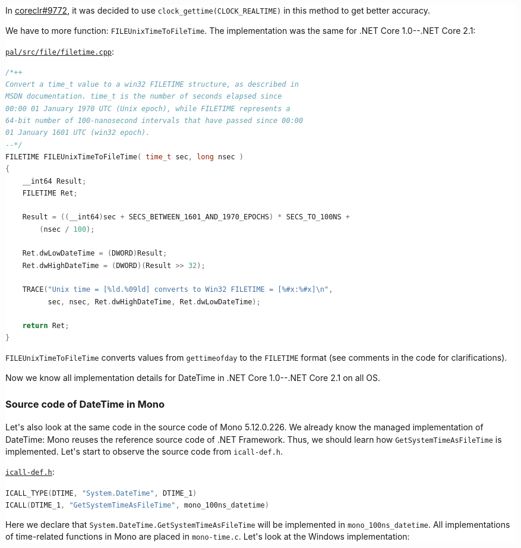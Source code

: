 In [coreclr#9772](https://github.com/dotnet/coreclr/pull/9772), it was decided
  to use `clock_gettime(CLOCK_REALTIME)` in this method to get better accuracy.

We have to more function: `FILEUnixTimeToFileTime`.
The implementation was the same for .NET Core 1.0--.NET Core 2.1:

[`pal/src/file/filetime.cpp`](https://github.com/dotnet/coreclr/blob/v2.1.0/src/pal/src/file/filetime.cpp#L221):
```cpp
/*++
Convert a time_t value to a win32 FILETIME structure, as described in
MSDN documentation. time_t is the number of seconds elapsed since 
00:00 01 January 1970 UTC (Unix epoch), while FILETIME represents a 
64-bit number of 100-nanosecond intervals that have passed since 00:00 
01 January 1601 UTC (win32 epoch).
--*/
FILETIME FILEUnixTimeToFileTime( time_t sec, long nsec )
{
    __int64 Result;
    FILETIME Ret;

    Result = ((__int64)sec + SECS_BETWEEN_1601_AND_1970_EPOCHS) * SECS_TO_100NS +
        (nsec / 100);

    Ret.dwLowDateTime = (DWORD)Result;
    Ret.dwHighDateTime = (DWORD)(Result >> 32);

    TRACE("Unix time = [%ld.%09ld] converts to Win32 FILETIME = [%#x:%#x]\n", 
          sec, nsec, Ret.dwHighDateTime, Ret.dwLowDateTime);

    return Ret;
}
```

`FILEUnixTimeToFileTime` converts values from `gettimeofday` to the `FILETIME` format
  (see comments in the code for clarifications).

Now we know all implementation details for DateTime in .NET Core 1.0--.NET Core 2.1 on all OS.

### Source code of DateTime in Mono

Let's also look at the same code in the source code of Mono 5.12.0.226.
We already know the managed implementation of DateTime: Mono reuses the reference source code of .NET Framework.
Thus, we should learn how `GetSystemTimeAsFileTime` is implemented.
Let's start to observe the source code from `icall-def.h`.

[`icall-def.h`](https://github.com/mono/mono/blob/mono-5.12.0.226/mono/metadata/icall-def.h#L189):

```cpp
ICALL_TYPE(DTIME, "System.DateTime", DTIME_1)
ICALL(DTIME_1, "GetSystemTimeAsFileTime", mono_100ns_datetime)
```

Here we declare that `System.DateTime.GetSystemTimeAsFileTime` will be implemented in `mono_100ns_datetime`.
All implementations of time-related functions in Mono are placed in `mono-time.c`.
Let's look at the Windows implementation:
